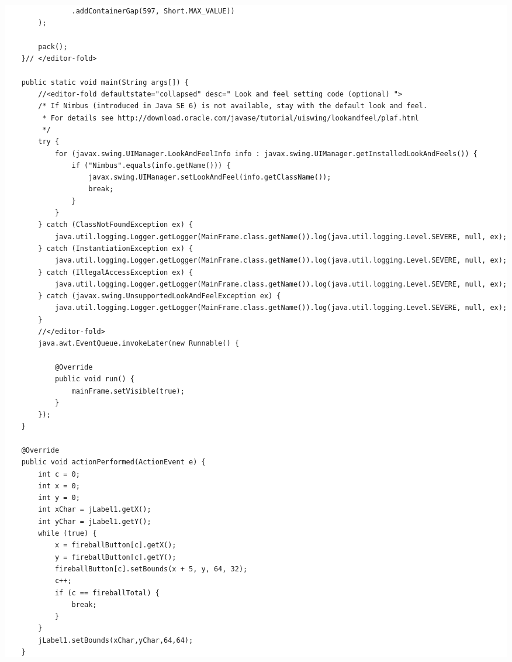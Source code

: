 ```
                .addContainerGap(597, Short.MAX_VALUE))
        );

        pack();
    }// </editor-fold>

    public static void main(String args[]) {
        //<editor-fold defaultstate="collapsed" desc=" Look and feel setting code (optional) ">
        /* If Nimbus (introduced in Java SE 6) is not available, stay with the default look and feel.
         * For details see http://download.oracle.com/javase/tutorial/uiswing/lookandfeel/plaf.html 
         */
        try {
            for (javax.swing.UIManager.LookAndFeelInfo info : javax.swing.UIManager.getInstalledLookAndFeels()) {
                if ("Nimbus".equals(info.getName())) {
                    javax.swing.UIManager.setLookAndFeel(info.getClassName());
                    break;
                }
            }
        } catch (ClassNotFoundException ex) {
            java.util.logging.Logger.getLogger(MainFrame.class.getName()).log(java.util.logging.Level.SEVERE, null, ex);
        } catch (InstantiationException ex) {
            java.util.logging.Logger.getLogger(MainFrame.class.getName()).log(java.util.logging.Level.SEVERE, null, ex);
        } catch (IllegalAccessException ex) {
            java.util.logging.Logger.getLogger(MainFrame.class.getName()).log(java.util.logging.Level.SEVERE, null, ex);
        } catch (javax.swing.UnsupportedLookAndFeelException ex) {
            java.util.logging.Logger.getLogger(MainFrame.class.getName()).log(java.util.logging.Level.SEVERE, null, ex);
        }
        //</editor-fold>
        java.awt.EventQueue.invokeLater(new Runnable() {

            @Override
            public void run() {
                mainFrame.setVisible(true);
            }
        });
    }

    @Override
    public void actionPerformed(ActionEvent e) {
        int c = 0;
        int x = 0;
        int y = 0;
        int xChar = jLabel1.getX();
        int yChar = jLabel1.getY();
        while (true) {
            x = fireballButton[c].getX();
            y = fireballButton[c].getY();
            fireballButton[c].setBounds(x + 5, y, 64, 32);
            c++;
            if (c == fireballTotal) {
                break;
            }
        }
        jLabel1.setBounds(xChar,yChar,64,64);
    }

```